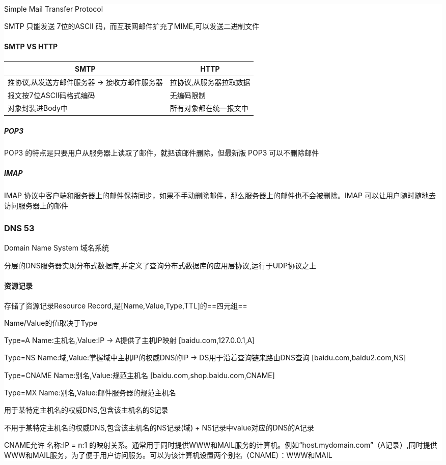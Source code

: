 Simple Mail Transfer Protocol

SMTP 只能发送 7位的ASCII 码，而互联网邮件扩充了MIME,可以发送二进制文件







#### SMTP VS HTTP

| SMTP                                          | HTTP                    |
| --------------------------------------------- | ----------------------- |
| 推协议,从发送方邮件服务器 -> 接收方邮件服务器 | 拉协议,从服务器拉取数据 |
| 报文按7位ASCII码格式编码                      | 无编码限制              |
| 对象封装进Body中                              | 所有对象都在统一报文中  |



##### POP3

POP3 的特点是只要用户从服务器上读取了邮件，就把该邮件删除。但最新版 POP3 可以不删除邮件



##### IMAP

IMAP 协议中客户端和服务器上的邮件保持同步，如果不手动删除邮件，那么服务器上的邮件也不会被删除。IMAP 可以让用户随时随地去访问服务器上的邮件





### DNS 53

Domain Name System 域名系统

分层的DNS服务器实现分布式数据库,并定义了查询分布式数据库的应用层协议,运行于UDP协议之上





#### 资源记录

存储了资源记录Resource Record,是[Name,Value,Type,TTL]的==四元组==

Name/Value的值取决于Type

Type=A	Name:主机名,Value:IP -> A提供了主机IP映射	[baidu.com,127.0.0.1,A]

Type=NS	Name:域,Value:掌握域中主机IP的权威DNS的IP -> DS用于沿着查询链来路由DNS查询	[baidu.com,baidu2.com,NS]

Type=CNAME	Name:别名,Value:规范主机名	[baidu.com,shop.baidu.com,CNAME]

Type=MX	Name:别名,Value:邮件服务器的规范主机名

用于某特定主机名的权威DNS,包含该主机名的S记录

不用于某特定主机名的权威DNS,包含该主机名的NS记录(域) + NS记录中value对应的DNS的A记录



CNAME允许 名称:IP = n:1 的映射关系。通常用于同时提供WWW和MAIL服务的计算机。例如“host.mydomain.com”（A记录）,同时提供WWW和MAIL服务，为了便于用户访问服务。可以为该计算机设置两个别名（CNAME）：WWW和MAIL
